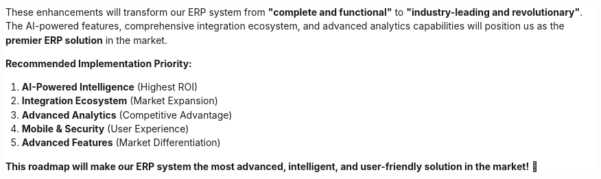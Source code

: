 These enhancements will transform our ERP system from **"complete and functional"** to **"industry-leading and revolutionary"**. The AI-powered features, comprehensive integration ecosystem, and advanced analytics capabilities will position us as the **premier ERP solution** in the market.

**Recommended Implementation Priority:**
1. **AI-Powered Intelligence** (Highest ROI)
2. **Integration Ecosystem** (Market Expansion)
3. **Advanced Analytics** (Competitive Advantage)
4. **Mobile & Security** (User Experience)
5. **Advanced Features** (Market Differentiation)

**This roadmap will make our ERP system the most advanced, intelligent, and user-friendly solution in the market!** 🚀

